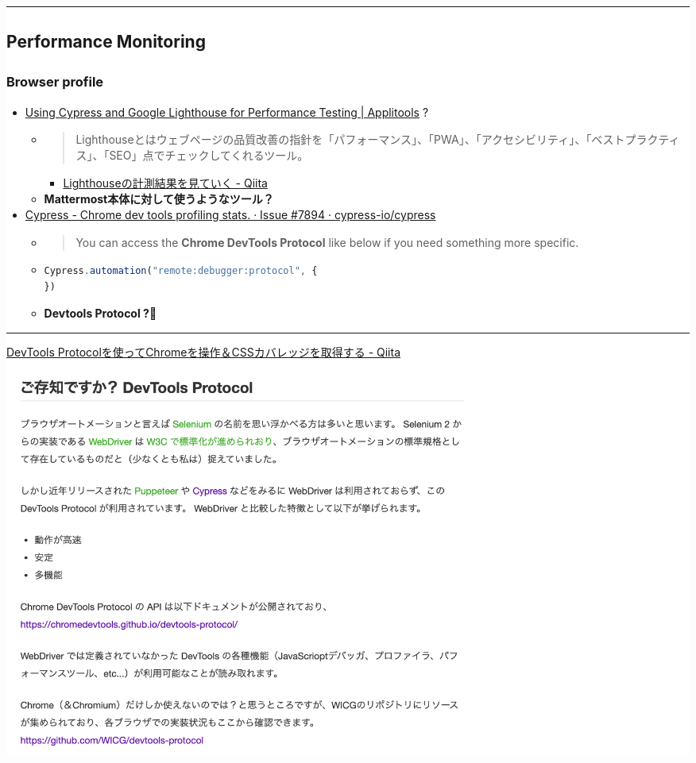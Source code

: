<Footer class="abs-br" />

---

## Performance Monitoring
### Browser profile
* [Using Cypress and Google Lighthouse for Performance Testing \| Applitools](https://applitools.com/blog/using-cypress-google-lighthouse-performance-testing/) ?
  * > Lighthouseとはウェブページの品質改善の指針を「パフォーマンス」、「PWA」、「アクセシビリティ」、「ベストプラクティス」、「SEO」点でチェックしてくれるツール。
    * [Lighthouseの計測結果を見ていく \- Qiita](https://qiita.com/nightyknite/items/22d9f818dbab9bf171a3)
  * **Mattermost本体に対して使うようなツール？**
* [Cypress \- Chrome dev tools profiling stats\. · Issue \#7894 · cypress\-io/cypress](https://github.com/cypress-io/cypress/issues/7894)
  * > You can access the **Chrome DevTools Protocol** like below if you need something more specific.
  * ```ts
    Cypress.automation("remote:debugger:protocol", {
    })
    ```
  * **Devtools Protocol ?🤔**

<Footer class="abs-br" />

---

[DevTools Protocolを使ってChromeを操作＆CSSカバレッジを取得する \- Qiita](https://qiita.com/kozy4324/items/aa38a41685399fc330f7)

<div grid="~ cols-1fr">
<img src="/images/about-devtools-protocol.png" style="height:480px"/>